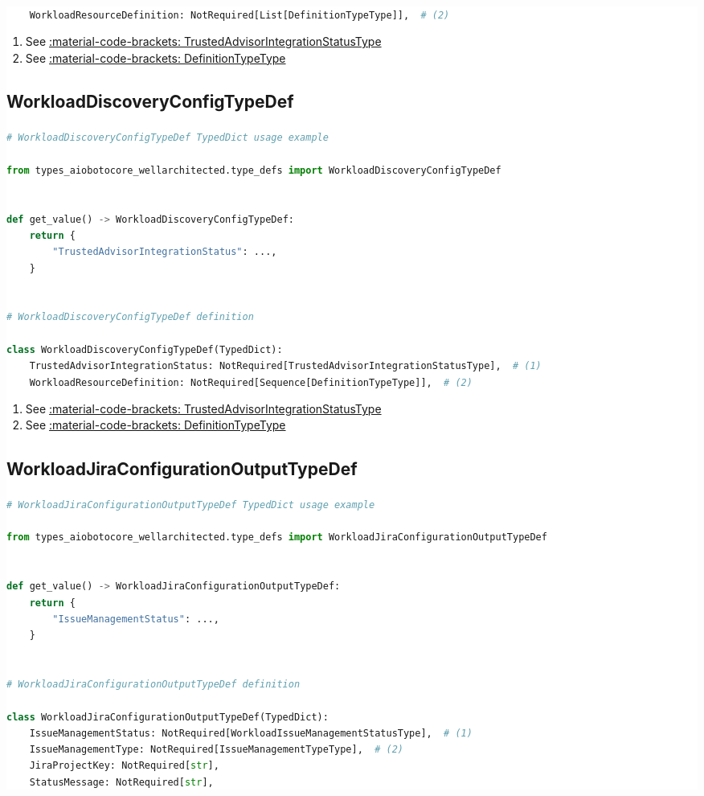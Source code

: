 ```python
    WorkloadResourceDefinition: NotRequired[List[DefinitionTypeType]],  # (2)
```

1. See [:material-code-brackets: TrustedAdvisorIntegrationStatusType](./literals.md#trustedadvisorintegrationstatustype) 
2. See [:material-code-brackets: DefinitionTypeType](./literals.md#definitiontypetype) 
## WorkloadDiscoveryConfigTypeDef

```python
# WorkloadDiscoveryConfigTypeDef TypedDict usage example

from types_aiobotocore_wellarchitected.type_defs import WorkloadDiscoveryConfigTypeDef


def get_value() -> WorkloadDiscoveryConfigTypeDef:
    return {
        "TrustedAdvisorIntegrationStatus": ...,
    }


# WorkloadDiscoveryConfigTypeDef definition

class WorkloadDiscoveryConfigTypeDef(TypedDict):
    TrustedAdvisorIntegrationStatus: NotRequired[TrustedAdvisorIntegrationStatusType],  # (1)
    WorkloadResourceDefinition: NotRequired[Sequence[DefinitionTypeType]],  # (2)
```

1. See [:material-code-brackets: TrustedAdvisorIntegrationStatusType](./literals.md#trustedadvisorintegrationstatustype) 
2. See [:material-code-brackets: DefinitionTypeType](./literals.md#definitiontypetype) 
## WorkloadJiraConfigurationOutputTypeDef

```python
# WorkloadJiraConfigurationOutputTypeDef TypedDict usage example

from types_aiobotocore_wellarchitected.type_defs import WorkloadJiraConfigurationOutputTypeDef


def get_value() -> WorkloadJiraConfigurationOutputTypeDef:
    return {
        "IssueManagementStatus": ...,
    }


# WorkloadJiraConfigurationOutputTypeDef definition

class WorkloadJiraConfigurationOutputTypeDef(TypedDict):
    IssueManagementStatus: NotRequired[WorkloadIssueManagementStatusType],  # (1)
    IssueManagementType: NotRequired[IssueManagementTypeType],  # (2)
    JiraProjectKey: NotRequired[str],
    StatusMessage: NotRequired[str],
```
